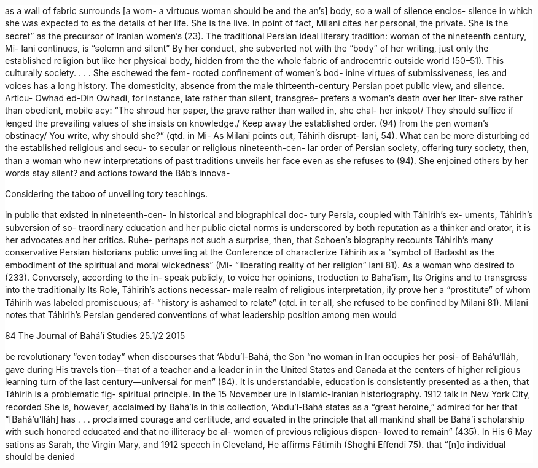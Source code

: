 as a wall of fabric surrounds [a wom-       a virtuous woman should be and the
an’s] body, so a wall of silence enclos-    silence in which she was expected to
es the details of her life. She is the      live. In point of fact, Milani cites her
personal, the private. She is the secret”   as the precursor of Iranian women’s
(23). The traditional Persian ideal         literary tradition:
woman of the nineteenth century, Mi-
lani continues, is “solemn and silent”        By her conduct, she subverted not
with the “body” of her writing, just          only the established religion but
like her physical body, hidden from the       the whole fabric of androcentric
outside world (50–51). This culturally        society. . . . She eschewed the fem-
rooted confinement of women’s bod-            inine virtues of submissiveness,
ies and voices has a long history. The        domesticity, absence from the
male thirteenth-century Persian poet          public view, and silence. Articu-
Owhad ed-Din Owhadi, for instance,            late rather than silent, transgres-
prefers a woman’s death over her liter-       sive rather than obedient, mobile
acy: “The shroud her paper, the grave         rather than walled in, she chal-
her inkpot/ They should suffice if            lenged the prevailing values of
she insists on knowledge./ Keep away          the established order. (94)
from the pen woman’s obstinacy/ You
write, why should she?” (qtd. in Mi-        As Milani points out, Táhirih disrupt-
lani, 54). What can be more disturbing      ed the established religious and secu-
to secular or religious nineteenth-cen-     lar order of Persian society, offering
tury society, then, than a woman who        new interpretations of past traditions
unveils her face even as she refuses to     (94). She enjoined others by her words
stay silent?                                and actions toward the Báb’s innova-

Considering the taboo of unveiling       tory teachings.

in public that existed in nineteenth-cen-      In historical and biographical doc-
tury Persia, coupled with Táhirih’s ex-     uments, Táhirih’s subversion of so-
traordinary education and her public        cietal norms is underscored by both
reputation as a thinker and orator, it is   her advocates and her critics. Ruhe-
perhaps not such a surprise, then, that     Schoen’s biography recounts Táhirih’s
many conservative Persian historians        public unveiling at the Conference of
characterize Táhirih as a “symbol of        Badasht as the embodiment of the
spiritual and moral wickedness” (Mi-        “liberating reality of her religion”
lani 81). As a woman who desired to         (233). Conversely, according to the in-
speak publicly, to voice her opinions,      troduction to Baha’ism, Its Origins and
to transgress into the traditionally        Its Role, Táhirih’s actions necessar-
male realm of religious interpretation,     ily prove her a “prostitute” of whom
Táhirih was labeled promiscuous; af-        “history is ashamed to relate” (qtd. in
ter all, she refused to be confined by      Milani 81). Milani notes that Táhirih’s
Persian gendered conventions of what        leadership position among men would

84                The Journal of Bahá’í Studies 25.1/2 2015

be revolutionary “even today” when         discourses that ‘Abdu’l-Bahá, the Son
“no woman in Iran occupies her posi-       of Bahá’u’lláh, gave during His travels
tion—that of a teacher and a leader in     in the United States and Canada at the
centers of higher religious learning       turn of the last century—universal
for men” (84). It is understandable,       education is consistently presented as a
then, that Táhirih is a problematic fig-   spiritual principle. In the 15 November
ure in Islamic-Iranian historiography.     1912 talk in New York City, recorded
She is, however, acclaimed by Bahá’ís      in this collection, ‘Abdu’l-Bahá states
as a “great heroine,” admired for her      that “[Bahá’u’lláh] has . . . proclaimed
courage and certitude, and equated in      the principle that all mankind shall be
Bahá’í scholarship with such honored       educated and that no illiteracy be al-
women of previous religious dispen-        lowed to remain” (435). In His 6 May
sations as Sarah, the Virgin Mary, and     1912 speech in Cleveland, He affirms
Fátimih (Shoghi Effendi 75).               that “[n]o individual should be denied
